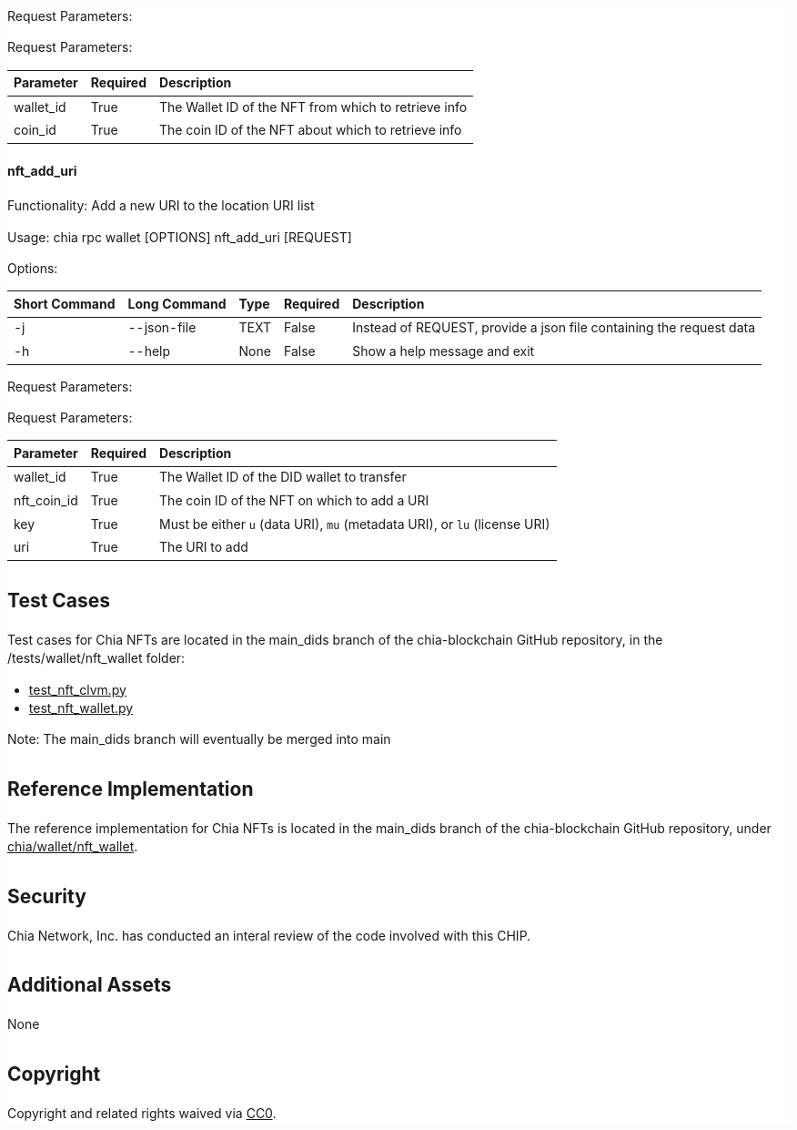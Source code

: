 Request Parameters:

Request Parameters:

| Parameter      | Required | Description |
|:---------------|:---------|:------------|
| wallet_id      | True     | The Wallet ID of the NFT from which to retrieve info |
| coin_id        | True     | The coin ID of the NFT about which to retrieve info |

#### nft_add_uri

Functionality: Add a new URI to the location URI list

Usage: chia rpc wallet [OPTIONS] nft_add_uri [REQUEST]

Options:

| Short Command | Long Command | Type | Required | Description |
|:--------------|:-------------|:-----|:---------|:------------|
| -j            | --json-file  | TEXT | False    | Instead of REQUEST, provide a json file containing the request data |
| -h            | --help       | None | False    | Show a help message and exit

Request Parameters:

Request Parameters:

| Parameter      | Required | Description |
|:---------------|:---------|:------------|
| wallet_id      | True     | The Wallet ID of the DID wallet to transfer |
| nft_coin_id    | True     | The coin ID of the NFT on which to add a URI |
| key            | True     | Must be either `u` (data URI), `mu` (metadata URI), or `lu` (license URI) |
| uri            | True     | The URI to add |

## Test Cases
Test cases for Chia NFTs are located in the main_dids branch of the chia-blockchain GitHub repository, in the /tests/wallet/nft_wallet folder:
* [test_nft_clvm.py](https://github.com/Chia-Network/chia-blockchain/blob/main_dids/tests/wallet/nft_wallet/test_nft_clvm.py)
* [test_nft_wallet.py](https://github.com/Chia-Network/chia-blockchain/blob/main_dids/tests/wallet/nft_wallet/test_nft_wallet.py)
  
Note: The main_dids branch will eventually be merged into main

## Reference Implementation
The reference implementation for Chia NFTs is located in the main_dids branch of the chia-blockchain GitHub repository, under [chia/wallet/nft_wallet](https://github.com/Chia-Network/chia-blockchain/tree/main_dids/chia/wallet/nft_wallet).

## Security
Chia Network, Inc. has conducted an interal review of the code involved with this CHIP.

## Additional Assets
None

## Copyright
Copyright and related rights waived via [CC0](https://creativecommons.org/publicdomain/zero/1.0/).